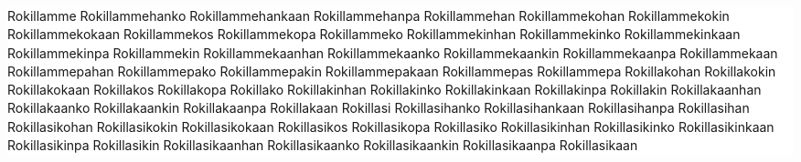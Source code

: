 Rokillamme
Rokillammehanko
Rokillammehankaan
Rokillammehanpa
Rokillammehan
Rokillammekohan
Rokillammekokin
Rokillammekokaan
Rokillammekos
Rokillammekopa
Rokillammeko
Rokillammekinhan
Rokillammekinko
Rokillammekinkaan
Rokillammekinpa
Rokillammekin
Rokillammekaanhan
Rokillammekaanko
Rokillammekaankin
Rokillammekaanpa
Rokillammekaan
Rokillammepahan
Rokillammepako
Rokillammepakin
Rokillammepakaan
Rokillammepas
Rokillammepa
Rokillakohan
Rokillakokin
Rokillakokaan
Rokillakos
Rokillakopa
Rokillako
Rokillakinhan
Rokillakinko
Rokillakinkaan
Rokillakinpa
Rokillakin
Rokillakaanhan
Rokillakaanko
Rokillakaankin
Rokillakaanpa
Rokillakaan
Rokillasi
Rokillasihanko
Rokillasihankaan
Rokillasihanpa
Rokillasihan
Rokillasikohan
Rokillasikokin
Rokillasikokaan
Rokillasikos
Rokillasikopa
Rokillasiko
Rokillasikinhan
Rokillasikinko
Rokillasikinkaan
Rokillasikinpa
Rokillasikin
Rokillasikaanhan
Rokillasikaanko
Rokillasikaankin
Rokillasikaanpa
Rokillasikaan
